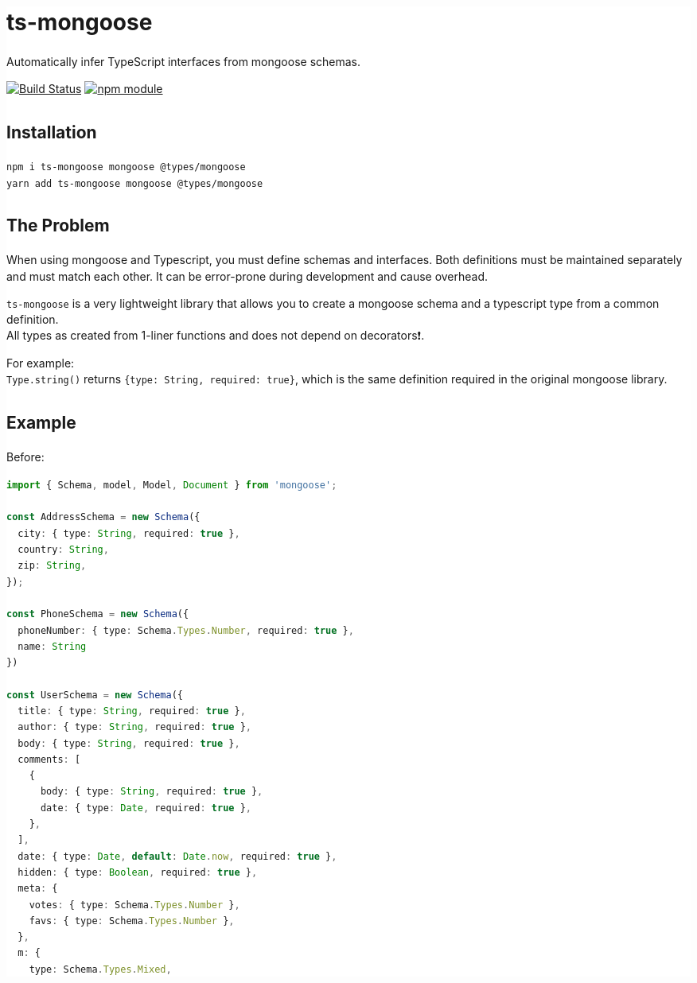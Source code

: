 # ts-mongoose

Automatically infer TypeScript interfaces from mongoose schemas.

[![Build Status](https://travis-ci.org/BetterCallSky/ts-mongoose.svg?branch=master)](https://travis-ci.org/BetterCallSky/ts-mongoose) [![npm module](https://badge.fury.io/js/ts-mongoose.svg)](https://www.npmjs.org/package/ts-mongoose)

## Installation

```bash
npm i ts-mongoose mongoose @types/mongoose
yarn add ts-mongoose mongoose @types/mongoose
```

## The Problem
When using mongoose and Typescript, you must define schemas and interfaces. Both definitions must be maintained separately and must match each other. It can be error-prone during development and cause overhead.  
  
`ts-mongoose` is a very lightweight library that allows you to create a mongoose schema and a typescript type from a common definition.  
All types as created from 1-liner functions and does not depend on decorators❗️.
  
For example:  
`Type.string()` returns `{type: String, required: true}`, which is the same definition required in the original mongoose library.

## Example

Before:

```ts
import { Schema, model, Model, Document } from 'mongoose';

const AddressSchema = new Schema({
  city: { type: String, required: true },
  country: String,
  zip: String,
});

const PhoneSchema = new Schema({
  phoneNumber: { type: Schema.Types.Number, required: true },
  name: String
})

const UserSchema = new Schema({
  title: { type: String, required: true },
  author: { type: String, required: true },
  body: { type: String, required: true },
  comments: [
    {
      body: { type: String, required: true },
      date: { type: Date, required: true },
    },
  ],
  date: { type: Date, default: Date.now, required: true },
  hidden: { type: Boolean, required: true },
  meta: {
    votes: { type: Schema.Types.Number },
    favs: { type: Schema.Types.Number },
  },
  m: {
    type: Schema.Types.Mixed,
```